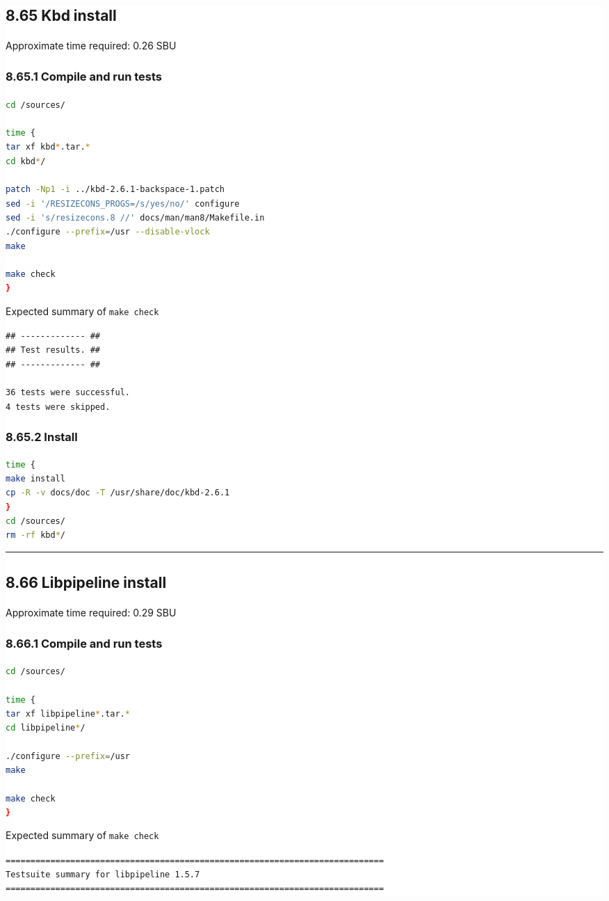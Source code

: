 ## 8.65 Kbd install
Approximate time required: 0.26 SBU
### 8.65.1 Compile and run tests
```bash
cd /sources/

time {
tar xf kbd*.tar.*
cd kbd*/

patch -Np1 -i ../kbd-2.6.1-backspace-1.patch
sed -i '/RESIZECONS_PROGS=/s/yes/no/' configure
sed -i 's/resizecons.8 //' docs/man/man8/Makefile.in
./configure --prefix=/usr --disable-vlock
make

make check
}
```
Expected summary of `make check`
```
## ------------- ##
## Test results. ##
## ------------- ##

36 tests were successful.
4 tests were skipped.
```


### 8.65.2 Install
```bash
time {
make install
cp -R -v docs/doc -T /usr/share/doc/kbd-2.6.1
}
cd /sources/
rm -rf kbd*/
```

---
## 8.66 Libpipeline install
Approximate time required: 0.29 SBU
### 8.66.1 Compile and run tests
```bash
cd /sources/

time {
tar xf libpipeline*.tar.*
cd libpipeline*/

./configure --prefix=/usr
make

make check
}
```
Expected summary of `make check`
```
============================================================================
Testsuite summary for libpipeline 1.5.7
============================================================================
```